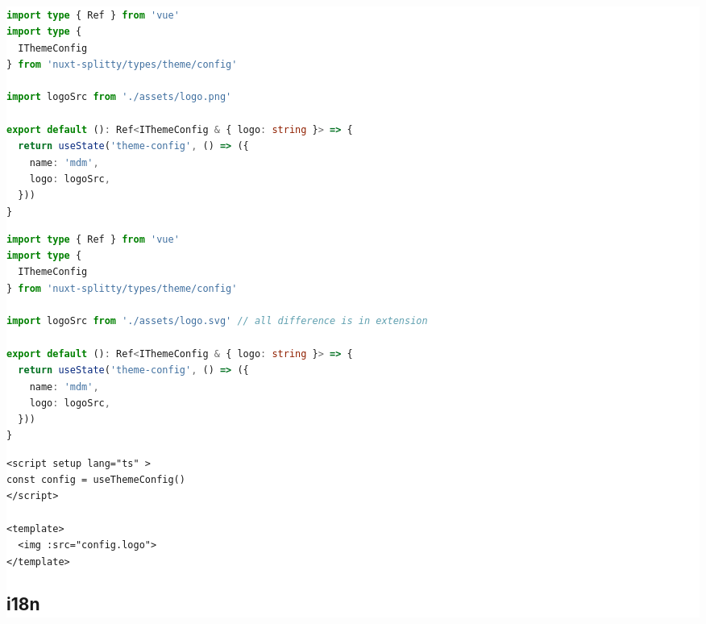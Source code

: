 <CodeGroup>
<CodeBlock label="mdm" active>

```typescript
import type { Ref } from 'vue'
import type {
  IThemeConfig
} from 'nuxt-splitty/types/theme/config'

import logoSrc from './assets/logo.png'

export default (): Ref<IThemeConfig & { logo: string }> => {
  return useState('theme-config', () => ({
    name: 'mdm',
    logo: logoSrc,
  }))
}
```

</CodeBlock>
<CodeBlock label="imm">

```typescript
import type { Ref } from 'vue'
import type {
  IThemeConfig
} from 'nuxt-splitty/types/theme/config'

import logoSrc from './assets/logo.svg' // all difference is in extension

export default (): Ref<IThemeConfig & { logo: string }> => {
  return useState('theme-config', () => ({
    name: 'mdm',
    logo: logoSrc,
  }))
}
```

</CodeBlock>
<CodeBlock label="Usage">

```vue
<script setup lang="ts" >
const config = useThemeConfig()
</script>

<template>
  <img :src="config.logo">
</template>
```

</CodeBlock>

</CodeGroup>

## i18n
